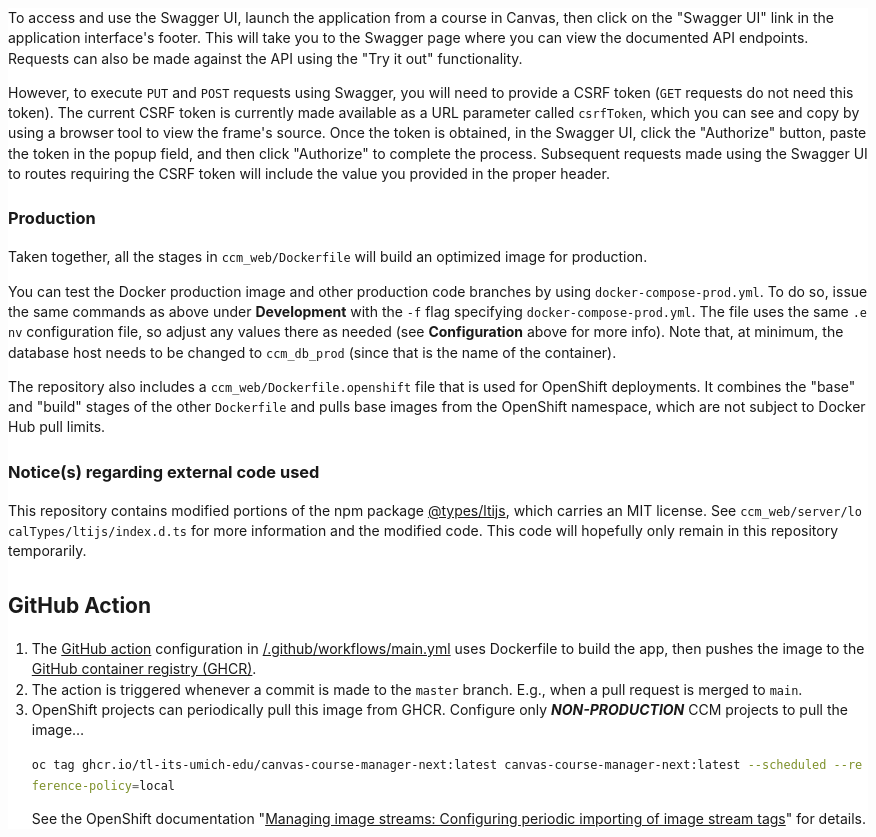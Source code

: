 To access and use the Swagger UI, launch the application from a course in Canvas,
then click on the "Swagger UI" link in the application interface's footer.
This will take you to the Swagger page where you can view the documented API endpoints.
Requests can also be made against the API using the "Try it out" functionality.

However, to execute `PUT` and `POST` requests using Swagger, you will need to provide a CSRF token
(`GET` requests do not need this token).
The current CSRF token is currently made available as a URL parameter called `csrfToken`,
which you can see and copy by using a browser tool to view the frame's source.
Once the token is obtained, in the Swagger UI, click the "Authorize" button, paste the token in the popup field,
and then click "Authorize" to complete the process.
Subsequent requests made using the Swagger UI to routes requiring the CSRF token
will include the value you provided in the proper header.

### Production

Taken together, all the stages in `ccm_web/Dockerfile` will build an optimized image for production.

You can test the Docker production image and other production code branches by using `docker-compose-prod.yml`.
To do so, issue the same commands as above under **Development**
with the `-f` flag specifying `docker-compose-prod.yml`.
The file uses the same `.env` configuration file, so adjust any values there as needed
(see **Configuration** above for more info).
Note that, at minimum, the database host needs to be changed to `ccm_db_prod`
(since that is the name of the container).

The repository also includes a `ccm_web/Dockerfile.openshift` file that is used
for OpenShift deployments. It combines the "base" and "build" stages of the other
`Dockerfile` and pulls base images from the OpenShift namespace, which are not subject
to Docker Hub pull limits.

### Notice(s) regarding external code used

This repository contains modified portions of the npm package
[@types/ltijs](https://www.npmjs.com/package/@types/ltijs), which carries an MIT license.
See `ccm_web/server/localTypes/ltijs/index.d.ts` for more information and the modified code.
This code will hopefully only remain in this repository temporarily.

## GitHub Action
1. The [GitHub action](https://docs.github.com/en/actions/quickstart) configuration in [/.github/workflows/main.yml](../.github/workflows/main.yml) uses Dockerfile to build the app, then pushes the image to the [GitHub container registry (GHCR)](https://docs.github.com/en/packages/working-with-a-github-packages-registry/working-with-the-container-registry).
2. The action is triggered whenever a commit is made to the `master` branch.  E.g., when a pull request is merged to `main`.
3. OpenShift projects can periodically pull this image from GHCR.  Configure only **_NON-PRODUCTION_** CCM projects to pull the image…
    ```sh
    oc tag ghcr.io/tl-its-umich-edu/canvas-course-manager-next:latest canvas-course-manager-next:latest --scheduled --reference-policy=local
    ```
    See the OpenShift documentation "[Managing image streams: Configuring periodic importing of image stream tags](https://docs.openshift.com/container-platform/4.11/openshift_images/image-streams-manage.html#images-imagestream-import_image-streams-managing)" for details.
